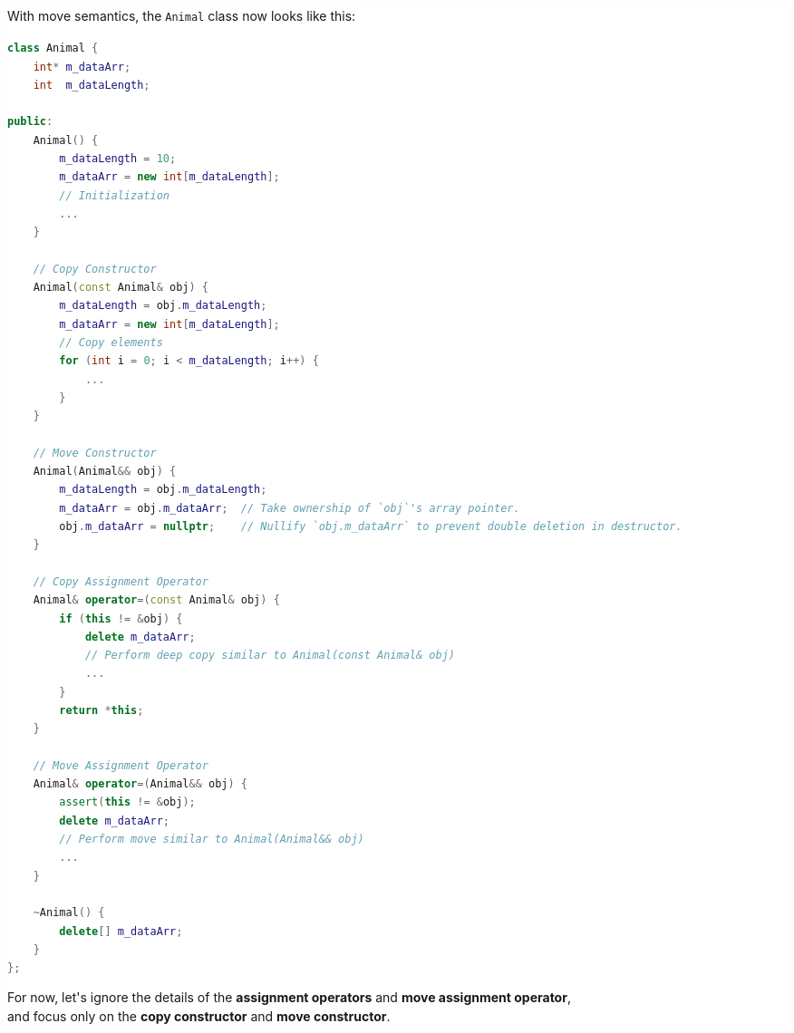 With move semantics, the `Animal` class now looks like this:
```cpp
class Animal {
    int* m_dataArr;
    int  m_dataLength;

public:
    Animal() {
        m_dataLength = 10;
        m_dataArr = new int[m_dataLength];
        // Initialization
        ...
    }

    // Copy Constructor
    Animal(const Animal& obj) {
        m_dataLength = obj.m_dataLength;
        m_dataArr = new int[m_dataLength];
        // Copy elements
        for (int i = 0; i < m_dataLength; i++) {
            ...
        }
    }

    // Move Constructor
    Animal(Animal&& obj) {
        m_dataLength = obj.m_dataLength;
        m_dataArr = obj.m_dataArr;  // Take ownership of `obj`'s array pointer.
        obj.m_dataArr = nullptr;    // Nullify `obj.m_dataArr` to prevent double deletion in destructor.
    }

    // Copy Assignment Operator
    Animal& operator=(const Animal& obj) {
        if (this != &obj) {
            delete m_dataArr;
            // Perform deep copy similar to Animal(const Animal& obj)
            ...
        }
        return *this;
    }

    // Move Assignment Operator
    Animal& operator=(Animal&& obj) {
        assert(this != &obj);
        delete m_dataArr;
        // Perform move similar to Animal(Animal&& obj)
        ...
    }

    ~Animal() {
        delete[] m_dataArr;
    }
};
```
For now, let's ignore the details of the **assignment operators** and **move assignment operator**,  
and focus only on the **copy constructor** and **move constructor**.  

